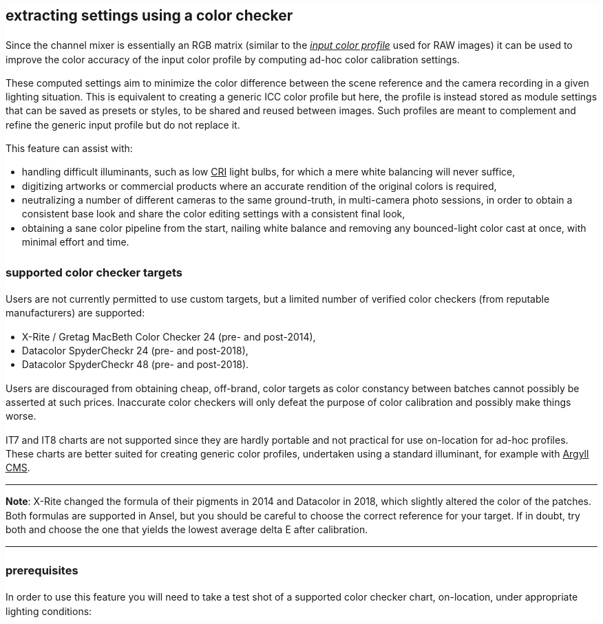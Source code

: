 ## extracting settings using a color checker

Since the channel mixer is essentially an RGB matrix (similar to the [_input color profile_](./input-color-profile.md) used for RAW images) it can be used to improve the color accuracy of the input color profile by computing ad-hoc color calibration settings.

These computed settings aim to minimize the color difference between the scene reference and the camera recording in a given lighting situation. This is equivalent to creating a generic ICC color profile but here, the profile is instead stored as module settings that can be saved as presets or styles, to be shared and reused between images. Such profiles are meant to complement and refine the generic input profile but do not replace it.

This feature can assist with:

* handling difficult illuminants, such as low [CRI](https://en.wikipedia.org/wiki/Color_rendering_index) light bulbs, for which a mere white balancing will never suffice,
* digitizing artworks or commercial products where an accurate rendition of the original colors is required,
* neutralizing a number of different cameras to the same ground-truth, in multi-camera photo sessions, in order to obtain a consistent base look and share the color editing settings with a consistent final look,
* obtaining a sane color pipeline from the start, nailing white balance and removing any bounced-light color cast at once, with minimal effort and time.

### supported color checker targets

Users are not currently permitted to use custom targets, but a limited number of verified color checkers (from reputable manufacturers) are supported:

- X-Rite / Gretag MacBeth Color Checker 24 (pre- and post-2014),
- Datacolor SpyderCheckr 24 (pre- and post-2018),
- Datacolor SpyderCheckr 48 (pre- and post-2018).

Users are discouraged from obtaining cheap, off-brand, color targets as color constancy between batches cannot possibly be asserted at such prices. Inaccurate color checkers will only defeat the purpose of color calibration and possibly make things worse.

IT7 and IT8 charts are not supported since they are hardly portable and not practical for use on-location for ad-hoc profiles. These charts are better suited for creating generic color profiles, undertaken using a standard illuminant, for example with [Argyll CMS](https://encrypted.pcode.nl/blog/index.html%3Fp=594.html).

---

**Note**: X-Rite changed the formula of their pigments in 2014 and Datacolor in 2018, which slightly altered the color of the patches. Both formulas are supported in Ansel, but you should be careful to choose the correct reference for your target. If in doubt, try both and choose the one that yields the lowest average delta E after calibration.

---

### prerequisites

In order to use this feature you will need to take a test shot of a supported color checker chart, on-location, under appropriate lighting conditions:
